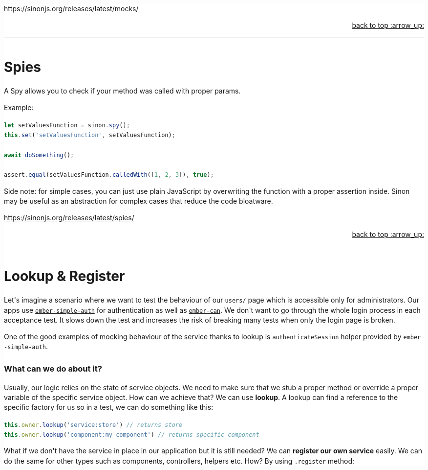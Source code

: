 https://sinonjs.org/releases/latest/mocks/

<p align="right"><a href="#Table-of-Contents">back to top :arrow_up:</a></p>

* * *

# Spies
A Spy allows you to check if your method was called with proper params.

Example:

```javascript
let setValuesFunction = sinon.spy();
this.set('setValuesFunction', setValuesFunction);

await doSomething();

assert.equal(setValuesFunction.calledWith([1, 2, 3]), true);
```

Side note: for simple cases, you can just use plain JavaScript by overwriting the function with a proper assertion inside. Sinon may be useful as an abstraction for complex cases that reduce the code bloatware.

https://sinonjs.org/releases/latest/spies/

<p align="right"><a href="#Table-of-Contents">back to top :arrow_up:</a></p>

* * *

# Lookup & Register

Let's imagine a scenario where we want to test the behaviour of our `users/` page which is accessible only for administrators. Our apps use [`ember-simple-auth`](https://github.com/simplabs/ember-simple-auth) for authentication as well as [`ember-can`](http://ember-can.com/). We don't want to go through the whole login process in each acceptance test. It slows down the test and increases the risk of breaking many tests when only the login page is broken.

One of the good examples of mocking behaviour of the service thanks to lookup is [`authenticateSession`](https://github.com/simplabs/ember-simple-auth#testing) helper provided by `ember-simple-auth`.


### What can we do about it?

Usually, our logic relies on the state of service objects. We need to make sure that we stub a proper method or override a proper variable of the specific service object. How can we achieve that? We can use **lookup**. A lookup can find a reference to the specific factory for us so in a test, we can do something like this:

```javascript
this.owner.lookup('service:store') // returns store
this.owner.lookup('component:my-component') // returns specific component
```

What if we don't have the service in place in our application but it is still needed? We can **register our own service** easily. We can do the same for other types such as components, controllers, helpers etc. How? By using `.register` method:
